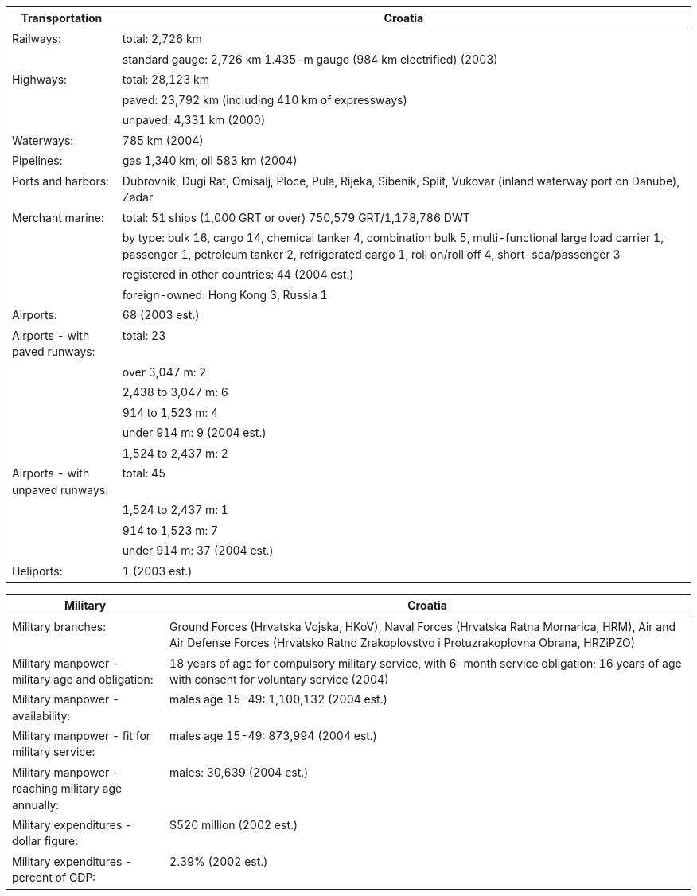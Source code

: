 | Transportation | Croatia |
| --- | --- |
| Railways: | total: 2,726 km |
| | standard gauge: 2,726 km 1.435-m gauge (984 km electrified) (2003) |
| Highways: | total: 28,123 km |
| | paved: 23,792 km (including 410 km of expressways) |
| | unpaved: 4,331 km (2000) |
| Waterways: | 785 km (2004) |
| Pipelines: | gas 1,340 km; oil 583 km (2004) |
| Ports and harbors: | Dubrovnik, Dugi Rat, Omisalj, Ploce, Pula, Rijeka, Sibenik, Split, Vukovar (inland waterway port on Danube), Zadar |
| Merchant marine: | total: 51 ships (1,000 GRT or over) 750,579 GRT/1,178,786 DWT |
| | by type: bulk 16, cargo 14, chemical tanker 4, combination bulk 5, multi-functional large load carrier 1, passenger 1, petroleum tanker 2, refrigerated cargo 1, roll on/roll off 4, short-sea/passenger 3 |
| | registered in other countries: 44 (2004 est.) |
| | foreign-owned: Hong Kong 3, Russia 1 |
| Airports: | 68 (2003 est.) |
| Airports - with paved runways: | total: 23 |
| | over 3,047 m: 2 |
| | 2,438 to 3,047 m: 6 |
| | 914 to 1,523 m: 4 |
| | under 914 m: 9 (2004 est.) |
| | 1,524 to 2,437 m: 2 |
| Airports - with unpaved runways: | total: 45 |
| | 1,524 to 2,437 m: 1 |
| | 914 to 1,523 m: 7 |
| | under 914 m: 37 (2004 est.) |
| Heliports: | 1 (2003 est.) |

| Military | Croatia |
| --- | --- |
| Military branches: | Ground Forces (Hrvatska Vojska, HKoV), Naval Forces (Hrvatska Ratna Mornarica, HRM), Air and Air Defense Forces (Hrvatsko Ratno Zrakoplovstvo i Protuzrakoplovna Obrana, HRZiPZO) |
| Military manpower - military age and obligation: | 18 years of age for compulsory military service, with 6-month service obligation; 16 years of age with consent for voluntary service (2004) |
| Military manpower - availability: | males age 15-49: 1,100,132 (2004 est.) |
| Military manpower - fit for military service: | males age 15-49: 873,994 (2004 est.) |
| Military manpower - reaching military age annually: | males: 30,639 (2004 est.) |
| Military expenditures - dollar figure: | $520 million (2002 est.) |
| Military expenditures - percent of GDP: | 2.39% (2002 est.) |
